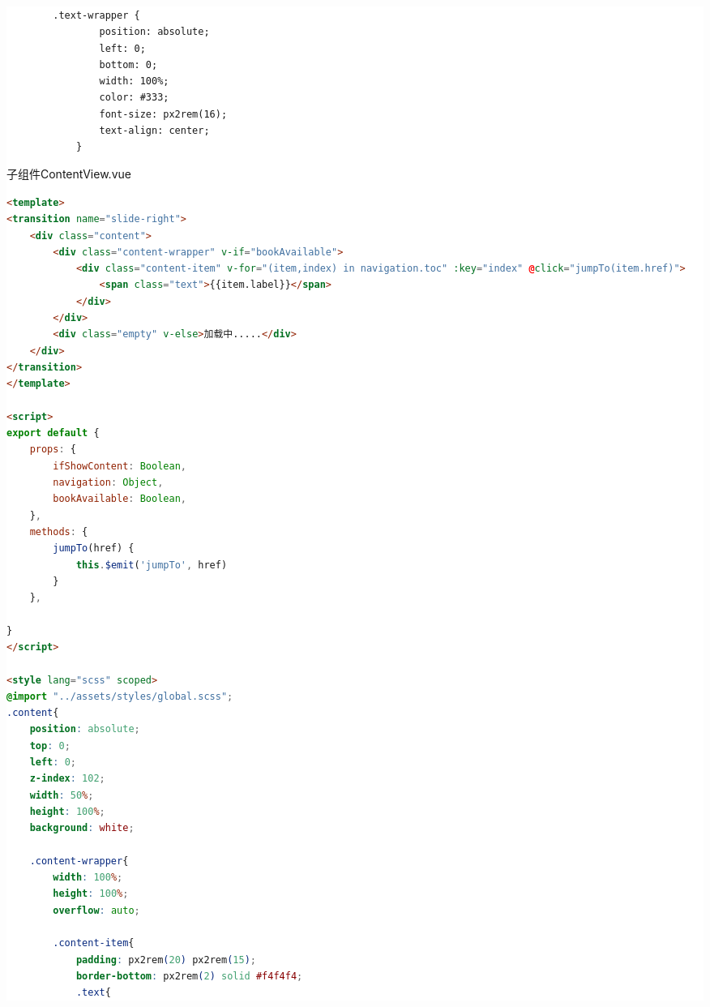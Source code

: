 ```html
        .text-wrapper {
                position: absolute;
                left: 0;
                bottom: 0;
                width: 100%;
                color: #333;
                font-size: px2rem(16);
                text-align: center;
            }
```

子组件ContentView.vue

```html
<template>
<transition name="slide-right">
    <div class="content">
        <div class="content-wrapper" v-if="bookAvailable">
            <div class="content-item" v-for="(item,index) in navigation.toc" :key="index" @click="jumpTo(item.href)">
                <span class="text">{{item.label}}</span>
            </div>
        </div>
        <div class="empty" v-else>加载中.....</div>
    </div>
</transition>
</template>

<script>
export default {
    props: {
        ifShowContent: Boolean,
        navigation: Object,
        bookAvailable: Boolean,
    },
    methods: {
        jumpTo(href) {
            this.$emit('jumpTo', href)
        }
    },

}
</script>

<style lang="scss" scoped>
@import "../assets/styles/global.scss";
.content{
    position: absolute;
    top: 0;
    left: 0;
    z-index: 102;
    width: 50%;
    height: 100%;
    background: white;

    .content-wrapper{
        width: 100%;
        height: 100%;
        overflow: auto;

        .content-item{
            padding: px2rem(20) px2rem(15);
            border-bottom: px2rem(2) solid #f4f4f4;
            .text{
```